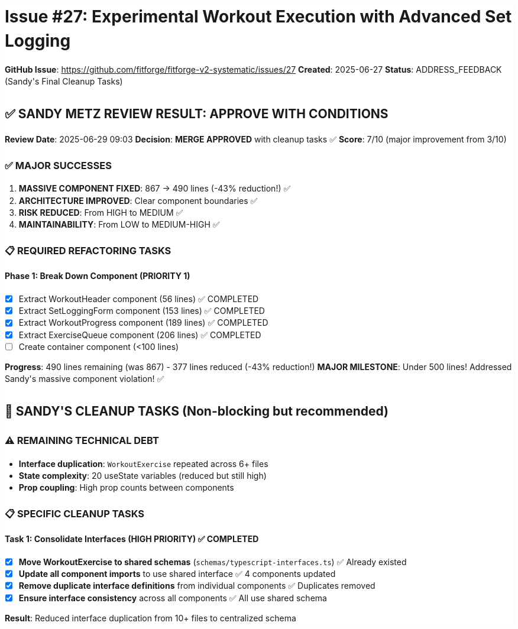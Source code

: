 # Issue #27: Experimental Workout Execution with Advanced Set Logging

**GitHub Issue**: https://github.com/fitforge/fitforge-v2-systematic/issues/27
**Created**: 2025-06-27
**Status**: ADDRESS_FEEDBACK (Sandy's Final Cleanup Tasks)

## ✅ SANDY METZ REVIEW RESULT: APPROVE WITH CONDITIONS

**Review Date**: 2025-06-29 09:03
**Decision**: **MERGE APPROVED** with cleanup tasks ✅
**Score**: 7/10 (major improvement from 3/10)

### ✅ MAJOR SUCCESSES
1. **MASSIVE COMPONENT FIXED**: 867 → 490 lines (-43% reduction!) ✅
2. **ARCHITECTURE IMPROVED**: Clear component boundaries ✅
3. **RISK REDUCED**: From HIGH to MEDIUM ✅
4. **MAINTAINABILITY**: From LOW to MEDIUM-HIGH ✅

### 📋 REQUIRED REFACTORING TASKS

#### Phase 1: Break Down Component (PRIORITY 1)
- [x] Extract WorkoutHeader component (56 lines) ✅ COMPLETED
- [x] Extract SetLoggingForm component (153 lines) ✅ COMPLETED
- [x] Extract WorkoutProgress component (189 lines) ✅ COMPLETED
- [x] Extract ExerciseQueue component (206 lines) ✅ COMPLETED
- [ ] Create container component (<100 lines)

**Progress**: 490 lines remaining (was 867) - 377 lines reduced (-43% reduction!)
**MAJOR MILESTONE**: Under 500 lines! Addressed Sandy's massive component violation! ✅

## 🔧 SANDY'S CLEANUP TASKS (Non-blocking but recommended)

### ⚠️ REMAINING TECHNICAL DEBT
- **Interface duplication**: `WorkoutExercise` repeated across 6+ files  
- **State complexity**: 20 useState variables (reduced but still high)
- **Prop coupling**: High prop counts between components

### 📋 SPECIFIC CLEANUP TASKS

#### Task 1: Consolidate Interfaces (HIGH PRIORITY) ✅ COMPLETED
- [x] **Move WorkoutExercise to shared schemas** (`schemas/typescript-interfaces.ts`) ✅ Already existed
- [x] **Update all component imports** to use shared interface ✅ 4 components updated
- [x] **Remove duplicate interface definitions** from individual components ✅ Duplicates removed
- [x] **Ensure interface consistency** across all components ✅ All use shared schema

**Result**: Reduced interface duplication from 10+ files to centralized schema
